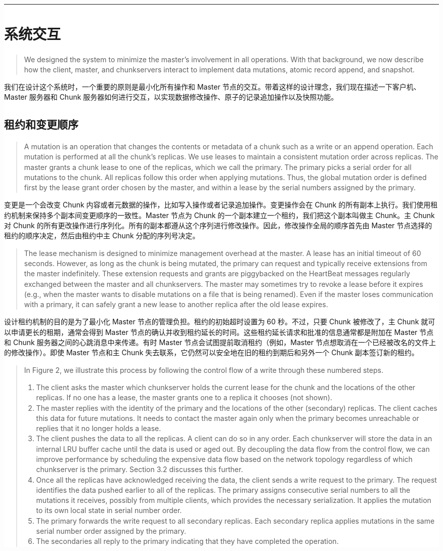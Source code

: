 



---

# 系统交互

>We designed the system to minimize the master’s involvement in all operations. With that background, we now describe how the client, master, and chunkservers interact to implement data mutations, atomic record append, and snapshot.

我们在设计这个系统时，一个重要的原则是最小化所有操作和 Master 节点的交互。带着这样的设计理念，我们现在描述一下客户机、Master 服务器和 Chunk 服务器如何进行交互，以实现数据修改操作、原子的记录追加操作以及快照功能。



##  租约和变更顺序

>A mutation is an operation that changes the contents or metadata of a chunk such as a write or an append operation. Each mutation is performed at all the chunk’s replicas. We use leases to maintain a consistent mutation order across replicas. The master grants a chunk lease to one of the replicas, which we call the primary. The primary picks a serial order for all mutations to the chunk. All replicas follow this order when applying mutations. Thus, the global mutation order is defined first by the lease grant order chosen by the master, and within a lease by the serial numbers assigned by the primary.

变更是一个会改变 Chunk 内容或者元数据的操作，比如写入操作或者记录追加操作。变更操作会在 Chunk 的所有副本上执行。我们使用租约机制来保持多个副本间变更顺序的一致性。Master 节点为 Chunk 的一个副本建立一个租约，我们把这个副本叫做主 Chunk。主 Chunk 对 Chunk 的所有更改操作进行序列化。所有的副本都遵从这个序列进行修改操作。因此，修改操作全局的顺序首先由 Master 节点选择的租约的顺序决定，然后由租约中主 Chunk 分配的序列号决定。

>The lease mechanism is designed to minimize management overhead at the master. A lease has an initial timeout of 60 seconds. However, as long as the chunk is being mutated, the primary can request and typically receive extensions from the master indefinitely. These extension requests and grants are piggybacked on the HeartBeat messages regularly exchanged between the master and all chunkservers. The master may sometimes try to revoke a lease before it expires (e.g., when the master wants to disable mutations on a file that is being renamed). Even if the master loses communication with a primary, it can safely grant a new lease to another replica after the old lease expires.

设计租约机制的目的是为了最小化 Master 节点的管理负担。租约的初始超时设置为 60 秒。不过，只要 Chunk 被修改了，主 Chunk 就可以申请更长的租期，通常会得到 Master 节点的确认并收到租约延长的时间。这些租约延长请求和批准的信息通常都是附加在 Master 节点和 Chunk 服务器之间的心跳消息中来传递。有时 Master 节点会试图提前取消租约（例如，Master 节点想取消在一个已经被改名的文件上的修改操作）。即使 Master 节点和主 Chunk 失去联系，它仍然可以安全地在旧的租约到期后和另外一个 Chunk 副本签订新的租约。

>In Figure 2, we illustrate this process by following the control flow of a write through these numbered steps.
>
>1. The client asks the master which chunkserver holds the current lease for the chunk and the locations of the other replicas. If no one has a lease, the master grants one to a replica it chooses (not shown). 
>2. The master replies with the identity of the primary and the locations of the other (secondary) replicas. The client caches this data for future mutations. It needs to contact the master again only when the primary becomes unreachable or replies that it no longer holds a lease.
>3. The client pushes the data to all the replicas. A client can do so in any order. Each chunkserver will store the data in an internal LRU buffer cache until the data is used or aged out. By decoupling the data flow from the control flow, we can improve performance by scheduling the expensive data flow based on the network topology regardless of which chunkserver is the primary. Section 3.2 discusses this further. 
>4. Once all the replicas have acknowledged receiving the data, the client sends a write request to the primary. The request identifies the data pushed earlier to all of the replicas. The primary assigns consecutive serial numbers to all the mutations it receives, possibly from multiple clients, which provides the necessary serialization. It applies the mutation to its own local state in serial number order. 
>5. The primary forwards the write request to all secondary replicas. Each secondary replica applies mutations in the same serial number order assigned by the primary. 
>6. The secondaries all reply to the primary indicating that they have completed the operation. 